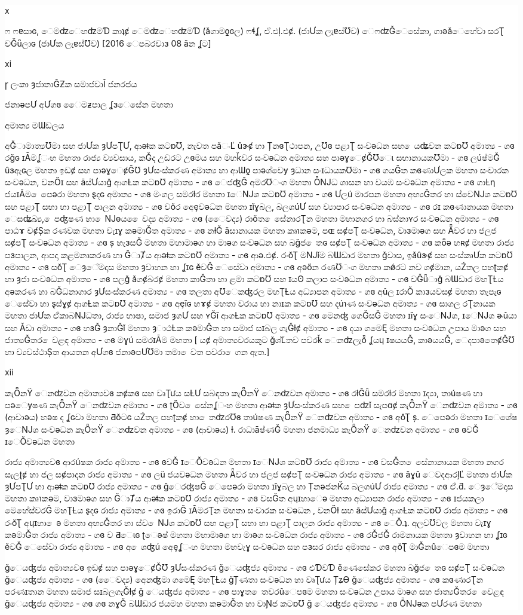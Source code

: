 x

ෆ ෆɐසාɢ, ෙමʣෙහʣමƊ කාʇȼ ෙමʣෙහʣමƊ (ǎගාමƍɢල) ෆɬʆ, ඒ.එļ.එȼ. (ජාƯක ලැɐස්Ʊව) ෙෆʣǦෙසේකා, ගාəǎෙහේවා සරƮ චǦǖලාɢ (ජාƯක ලැɐස්Ʊව) [2016 ෙපබරවාɜ 08 ǎන ʆට]

xi

ɼ ලංකා ȝජාතාǦƵක සමාජවාǏ ජනරජය

ජනාǝපƯ අƯගɞ ෛමƶපාල ʆɜෙසේන මහතා

අමාත්‍ය මƜඩලය

අĞාමාත්‍යƱමා සහ ජාƯක ȝƯපƮƯ, ආəǂක කටɒƱ, නැවත පǎංĽ ûɝȼ හා ȚනɞƮථාපන, උƱɞ පළාƮ සංවəධන සහ ෙයʥවන කටɒƱ අමාත්‍ය - ගɞ රǧɢ ɪĀමʆංහ මහතා රාජ්‍ය ව්‍යවසාය, කǦද උඩරට උɞමය සහ මහǩවර සංවəධන අමාත්‍ය සහ පාəɣෙȼǦƱෙɩ සභානායකƱමා - ගɞ ලúෂ්මǦ ûɜඇɢල මහතා ඉඩȼ සහ පාəɣෙȼǦƱ ȝƯසංස්කරණ අමාත්‍ය හා ආƜƍ පාəශ්වෙɏ ȝධාන සංɪධායකƱමා - ගɞ ගයǦත කɞණාƯලක මහතා සංචාරක සංවəධන, වනŐɪ සහ āස්Ưයාǧ ආගȽක කටɒƱ අමාත්‍ය - ගɞ ෙජʤǦ අමරƱංග මහතා ȬǊධ ශාසන හා වයඹ සංවəධන අමාත්‍ය - ගɞ ගාȽƞ ජයɪĀම ෙපෙəරා මහතා ȿදɢ අමාත්‍ය - ගɞ මංගල සමරɫර මහතා ɪෙǊශ කටɒƱ අමාත්‍ය - ගɞ Ưලú මාරපන මහතා අභ්‍යǦතර හා ස්වෙǊශ කටɒƱ සහ පළාƮ සභා හා පළාƮ පාලන අමාත්‍ය - ගɞ වŏර අෙȩවəධන මහතා ɪǐɣබල, බලශúƯ සහ ව්‍යාපාර සංවəධන අමාත්‍ය - ගɞ රɪ කɞණානායක මහතා ෙසʥඛ්‍ය, ෙපʤෂණ හා ෙǊɵය ෛවද්‍ය අමාත්‍ය - ගɞ (ෛවද්‍ය) රාŏත ෙසේනාරƮන මහතා මහානගර හා බස්නාʏර සංවəධන අමාත්‍ය - ගɞ පාඨɤ චȼȘක රණවක මහතා වැɪɣ කəමාǦත අමාත්‍ය - ගɞ නɫǦ ǎසානායක මහතා කෘɿකəම, පɶ සȼපƮ සංවəධන, වාɜමාəග සහ Ǟවර හා ජලජ සȼපƮ සංවəධන අමාත්‍ය - ගɞ ș හැɜසǦ මහතා මහාමාəග හා මාəග සංවəධන සහ ඛǧජ ෙතɢ සȼපƮ සංවəධන අමාත්‍ය - ගɞ කȫə හʀȼ මහතා රාජ්‍ය පɜපාලන, ආපදා කළමනාකරණ හා ĞාȾය ආəǂක කටɒƱ අමාත්‍ය - ගɞ ආə.එȼ. රංŏƮ මǊǐම බƜඩාර මහතා ǧවාස, ඉǎûɝȼ සහ සංස්කෘƯක කටɒƱ අමාත්‍ය - ගɞ සŏƮ ෙȝේමදාස මහතා ȝවාහන හා ʆɪɢ ěවǦ ෙසේවා අමාත්‍ය - ගɞ අəőන රණƱංග මහතා කǿරට නව ගȼමාන, යŹතල පහʈකȼ හා ȝජා සංවəධන අමාත්‍ය - ගɞ පලǧ ǎගȼබරȼ මහතා කාǦතා හා ළමා කටɒƱ සහ ɪයʘ කලාප සංවəධන අමාත්‍ය - ගɞ චǦǖාǧ බƜඩාර මහƮȽය අǝකරණ හා බǦධනාගාර ȝƯසංස්කරණ අමාත්‍ය - ගɞ තලතා අƱෙකʤරල මහƮȽය අධ්‍යාපන අමාත්‍ය - ගɞ අûල ɪරාŎ කාɜයවසȼ මහතා තැපැɢ ෙසේවා හා ȿස්ɣȼ ආගȽක කටɒƱ අමාත්‍ය - ගɞ අȩǐɢ හɤȼ මහතා වරාය හා නාɪක කටɒƱ සහ දúɿණ සංවəධන අමාත්‍ය - ගɞ සාගල රƮනායක මහතා ජාƯක ඒකාබǊධතා, රාජ්‍ය භාෂා, සමාජ ȝගƯ සහ ʏǦǐ ආගȽක කටɒƱ අමාත්‍ය - ගɞ මෙනʤ ගෙǦසǦ මහතා ɪǐɣ සංෙǊශ, ɪෙǊශ ɚûයා සහ Ăඩා අමාත්‍ය - ගɞ හɜǦ ȝනාǦǐ මහතා ȝාථȽක කəමාǦත හා සමාජ සɪබල ගැǦɫȼ අමාත්‍ය - ගɞ දයා ගමෙĘ මහතා සංවəධන උපාය මාəග සහ ජාත්‍යǦතර ෙවළඳ අමාත්‍ය - ගɞ මɣú සමරɪĀම මහතා [ යȼ අමාත්‍යවරයකුට ǧශ්Ľතව පවරǩ ෙනʣලැȭ ʆයɥ ɪෂයයǦ, කාəයයǦ, ෙදපාəතෙȼǦƱ හා ව්‍යවස්ථාȘත ආයතන අƯගɞ ජනාǝපƯƱමා තමා ෙවත පවරා ෙගන ඇත.]

xii

කැȪනŸ ෙනʣවන අමාත්‍යවɞ කȼකɞ සහ වෘƮưය සȽƯ සබඳතා කැȪනŸ ෙනʣවන අමාත්‍ය - ගɞ රɫǦǖ සමරɫර මහතා ɪද්‍යා, තාúෂණ හා පəෙɏෂණ කැȪනŸ ෙනʣවන අමාත්‍ය - ගɞ ʈŐව ෙසේනʆංහ මහතා ආəǂක ȝƯසංස්කරණ සහ ෙපʣǐ සැපɑȼ කැȪනŸ ෙනʣවන අමාත්‍ය - ගɞ (ආචාəය) හəෂ ද ʆɢවා මහතා Ƌŏටɢ යŹතල පහʈකȼ හා ෙතʣරƱɞ තාúෂණ කැȪනŸ ෙනʣවන අමාත්‍ය - ගɞ අŏƮ ș. ෙපෙəරා මහතා ɪෙශේෂ ȝෙǊශ සංවəධන කැȪනŸ ෙනʣවන අමාත්‍ය - ගɞ (ආචාəය) ɫ. රාධාāෂ්ණǦ මහතා ජනමාධ්‍ය කැȪනŸ ෙනʣවන අමාත්‍ය - ගɞ ɞවǦ ɪෙŎවəධන මහතා

රාජ්‍ය අමාත්‍යවɞ ආරúෂක රාජ්‍ය අමාත්‍ය - ගɞ ɞවǦ ɪෙŎවəධන මහතා ɪෙǊශ කටɒƱ රාජ්‍ය අමාත්‍ය - ගɞ වසǦත ෙසේනානායක මහතා නගර සැලʈȼ හා ජල සȼපාදන රාජ්‍ය අමාත්‍ය - ගɞ ලü ජයවəධන මහතා Ǟවර හා ජලජ සȼපƮ සංවəධන රාජ්‍ය අමාත්‍ය - ගɞ ǎɣȗ ෙවදආරļĽ මහතා ජාƯක ȝƯපƮƯ හා ආəǂක කටɒƱ රාජ්‍ය අමාත්‍ය - ගɞ ǧෙරʤෂǦ ෙපෙəරා මහතා ɪǐɣබල හා ȚනəජනǨය බලශúƯ රාජ්‍ය අමාත්‍ය - ගɞ ඒ.ƌ. ෙȝේමදාස මහතා කෘɿකəම, වාɜමාəග සහ ĞාȾය ආəǂක කටɒƱ රාජ්‍ය අමාත්‍ය - ගɞ වසǦත අɥɪහාෙə මහතා අධ්‍යාපන රාජ්‍ය අමාත්‍ය - ගɞ ɪජයකලා මෙහේස්වරǦ මහƮȽය ȿදɢ රාජ්‍ය අමාත්‍ය - ගɞ ඉරාǦ ɪĀමරƮන මහතා සංචාරක සංවəධන , වනŐɫ සහ āස්Ưයාǧ ආගȽක කටɒƱ රාජ්‍ය අමාත්‍ය - ගɞ රංŏƮ අɥɪහා ෙə මහතා අභ්‍යǦතර හා ස්ව ෙǊශ කටɒƱ සහ පළාƮ සභා හා පළාƮ පාලන රාජ්‍ය අමාත්‍ය - ගɞ ෙŎ.ʇ. අලවƱවල මහතා වැɪɣ කəමාǦත රාජ්‍ය අමාත්‍ය - ගɞ ව Ƌෙɩɢ ʈෙəෂ් මහතා මහාමාəග හා මාəග සංවəධන රාජ්‍ය අමාත්‍ය - ගɞ රǦජǦ රාමනායක මහතා ȝවාහන හා ʆɪɢ ěවǦ ෙසේවා රාජ්‍ය අමාත්‍ය - ගɞ අ ෙශʤú අෙȩʆංහ මහතා මහවැɣ සංවəධන සහ පɜසර රාජ්‍ය අමාත්‍ය - ගɞ අŏƮ මාǦනȗෙපɞම මහතා

ǧෙයʤජ්‍ය අමාත්‍යවɞ ඉඩȼ සහ පාəɣෙȼǦƱ ȝƯසංස්කරණ ǧෙයʤජ්‍ය අමාත්‍ය - ගɞ එƊවƊ ěණෙසේකර මහතා ඛǧජ ෙතɢ සȼපƮ සංවəධන ǧෙයʤජ්‍ය අමාත්‍ය - ගɞ (ෛවද්‍ය) අෙනʤමා ගමෙĘ මහƮȽය ǧȚණතා සංවəධන හා වෘƮưය ȚʑƟ ǧෙයʤජ්‍ය අමාත්‍ය - ගɞ කɞණාරƮන පරණɪතාන මහතා සමාජ සɪබලගැǦɫȼ ǧ ෙයʤජ්‍ය අමාත්‍ය - ගɞ පාɣත ෙතවරȗෙපɞම මහතා සංවəධන උපාය මාəග සහ ජාත්‍යǦතර ෙවෙළඳ ǧෙයʤජ්‍ය අමාත්‍ය - ගɞ ගɞ නɣǦ බƜඩාර ජයමහ මහතා කəමාǦත හා වාƝජ කටɒƱ ǧ ෙයʤජ්‍ය අමාත්‍ය - ගɞ ȬǊǝක පƯරණ මහතා
